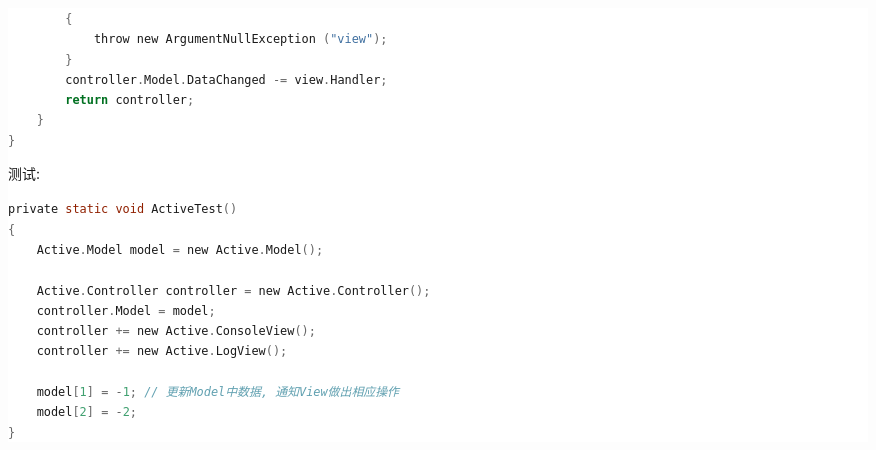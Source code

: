 ```c
        {
            throw new ArgumentNullException ("view");
        }
        controller.Model.DataChanged -= view.Handler;
        return controller;
    }
}
```

测试:

```c
private static void ActiveTest()
{
    Active.Model model = new Active.Model();

    Active.Controller controller = new Active.Controller();
    controller.Model = model;
    controller += new Active.ConsoleView();
    controller += new Active.LogView();

    model[1] = -1; // 更新Model中数据, 通知View做出相应操作
    model[2] = -2;
}
```

